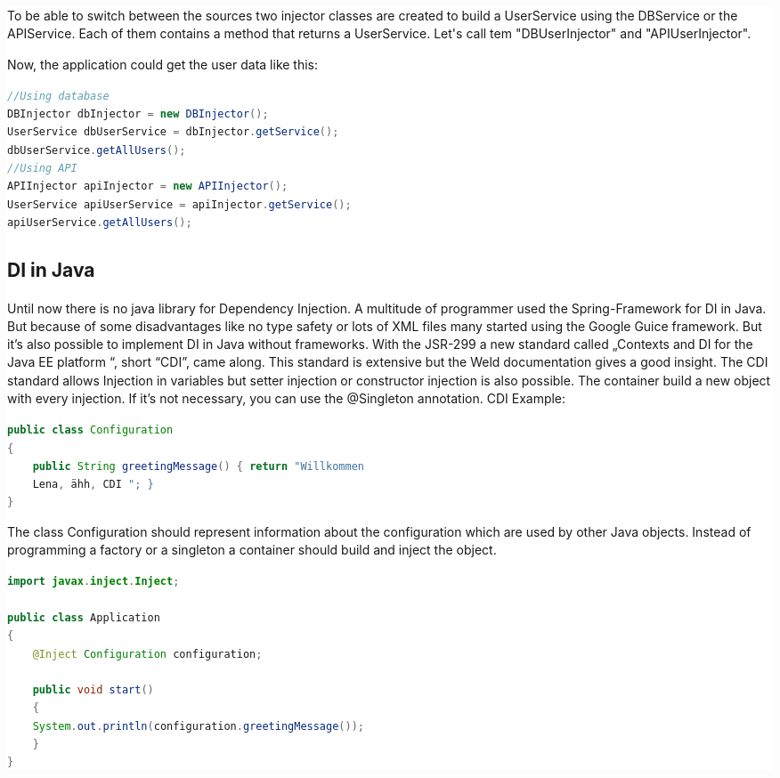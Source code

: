 To be able to switch between the sources two injector classes are created to build a UserService using the DBService or the APIService. Each of them contains a method that returns a UserService. Let's call tem "DBUserInjector" and "APIUserInjector".

Now, the application could get the user data like this:

``` java
//Using database
DBInjector dbInjector = new DBInjector();
UserService dbUserService = dbInjector.getService();
dbUserService.getAllUsers();
//Using API
APIInjector apiInjector = new APIInjector();
UserService apiUserService = apiInjector.getService();
apiUserService.getAllUsers();
```




DI in Java
----------
Until now there is no java library for Dependency Injection. A multitude of programmer used the Spring-Framework for DI in Java. But because of some disadvantages like no type safety or lots of XML files many started using the Google Guice framework. 
But it’s also possible to implement DI in Java without frameworks. With the JSR-299 a new standard called „Contexts and DI for the Java EE platform “, short “CDI”, came along. This standard is extensive but the Weld documentation gives a good insight. 
The CDI standard allows Injection in variables but setter injection or constructor injection is also possible. The container build a new object with every injection. If it’s not necessary, you can use the @Singleton annotation.
CDI Example:
```java
public class Configuration
{
 	public String greetingMessage() { return "Willkommen
 	Lena, ähh, CDI "; }
} 
```

The class Configuration should represent information about the configuration which are used by other Java objects. Instead of programming a factory or a singleton a container should build and inject the object.

```java
import javax.inject.Inject;

public class Application
{
	@Inject Configuration configuration;

	public void start()
	{
	System.out.println(configuration.greetingMessage());
	}
} 
```
